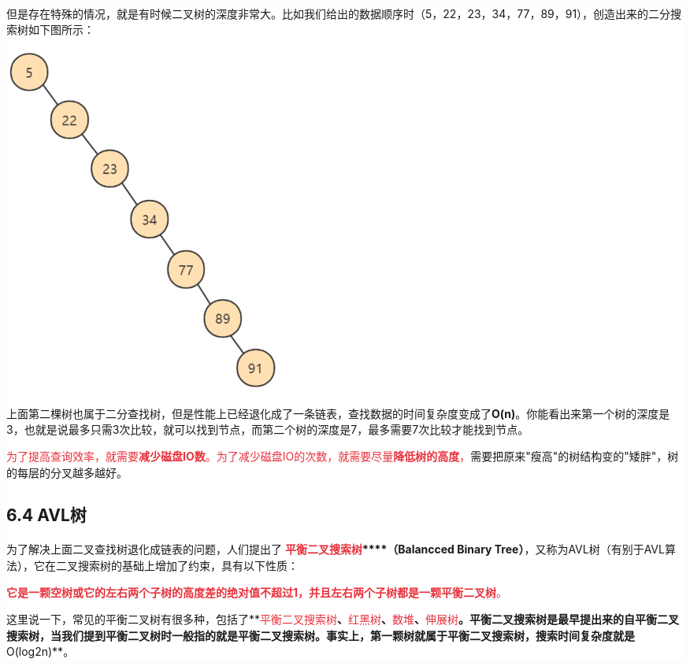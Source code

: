 

但是存在特殊的情况，就是有时候二叉树的深度非常大。比如我们给出的数据顺序时（5，22，23，34，77，89，91），创造出来的二分搜索树如下图所示：



![image-20220208175222516.png](./img/nzaeL-UTAvR2-Olb/1646046331487-5b14f857-93f7-41c0-bb4d-60cb4c2e724a-300399.png)



上面第二棵树也属于二分查找树，但是性能上已经退化成了一条链表，查找数据的时间复杂度变成了**O(n)**。你能看出来第一个树的深度是3，也就是说最多只需3次比较，就可以找到节点，而第二个树的深度是7，最多需要7次比较才能找到节点。



<font style="color:#E8323C;">为了提高查询效率，就需要</font>**<font style="color:#E8323C;">减少磁盘IO数</font>**<font style="color:#E8323C;">。为了减少磁盘IO的次数，就需要尽量</font>**<font style="color:#E8323C;">降低树的高度</font>**<font style="color:#E8323C;">，</font>需要把原来"瘦高"的树结构变的"矮胖"，树的每层的分叉越多越好。



## 6.4 AVL树


为了解决上面二叉查找树退化成链表的问题，人们提出了 **<font style="color:#E8323C;">平衡二叉搜索树</font>****（Balancced Binary Tree）**，又称为AVL树（有别于AVL算法），它在二叉搜索树的基础上增加了约束，具有以下性质：



**<font style="color:#E8323C;">它是一颗空树或它的左右两个子树的高度差的绝对值不超过1，并且左右两个子树都是一颗平衡二叉树</font>**<font style="color:#E8323C;">。</font>



这里说一下，常见的平衡二叉树有很多种，包括了**<font style="color:#E8323C;">平衡二叉搜索树</font>**、**<font style="color:#E8323C;">红黑树</font>**、**<font style="color:#E8323C;">数堆</font>**、**<font style="color:#E8323C;">伸展树</font>**。平衡二叉搜索树是最早提出来的自平衡二叉搜索树，当我们提到平衡二叉树时一般指的就是平衡二叉搜索树。事实上，第一颗树就属于平衡二叉搜索树，搜索时间复杂度就是**O(log2n)**。
